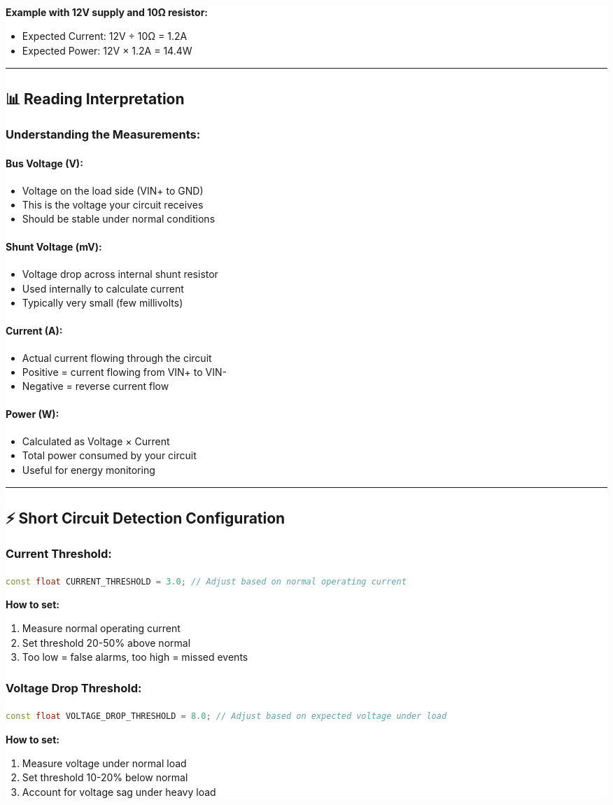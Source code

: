**Example with 12V supply and 10Ω resistor:**
- Expected Current: 12V ÷ 10Ω = 1.2A
- Expected Power: 12V × 1.2A = 14.4W

---

## 📊 Reading Interpretation

### **Understanding the Measurements:**

#### **Bus Voltage (V):**
- Voltage on the load side (VIN+ to GND)
- This is the voltage your circuit receives
- Should be stable under normal conditions

#### **Shunt Voltage (mV):**
- Voltage drop across internal shunt resistor
- Used internally to calculate current
- Typically very small (few millivolts)

#### **Current (A):**
- Actual current flowing through the circuit
- Positive = current flowing from VIN+ to VIN-
- Negative = reverse current flow

#### **Power (W):**
- Calculated as Voltage × Current
- Total power consumed by your circuit
- Useful for energy monitoring

---

## ⚡ Short Circuit Detection Configuration

### **Current Threshold:**
```cpp
const float CURRENT_THRESHOLD = 3.0; // Adjust based on normal operating current
```
**How to set:**
1. Measure normal operating current
2. Set threshold 20-50% above normal
3. Too low = false alarms, too high = missed events

### **Voltage Drop Threshold:**
```cpp
const float VOLTAGE_DROP_THRESHOLD = 8.0; // Adjust based on expected voltage under load
```
**How to set:**
1. Measure voltage under normal load
2. Set threshold 10-20% below normal
3. Account for voltage sag under heavy load
